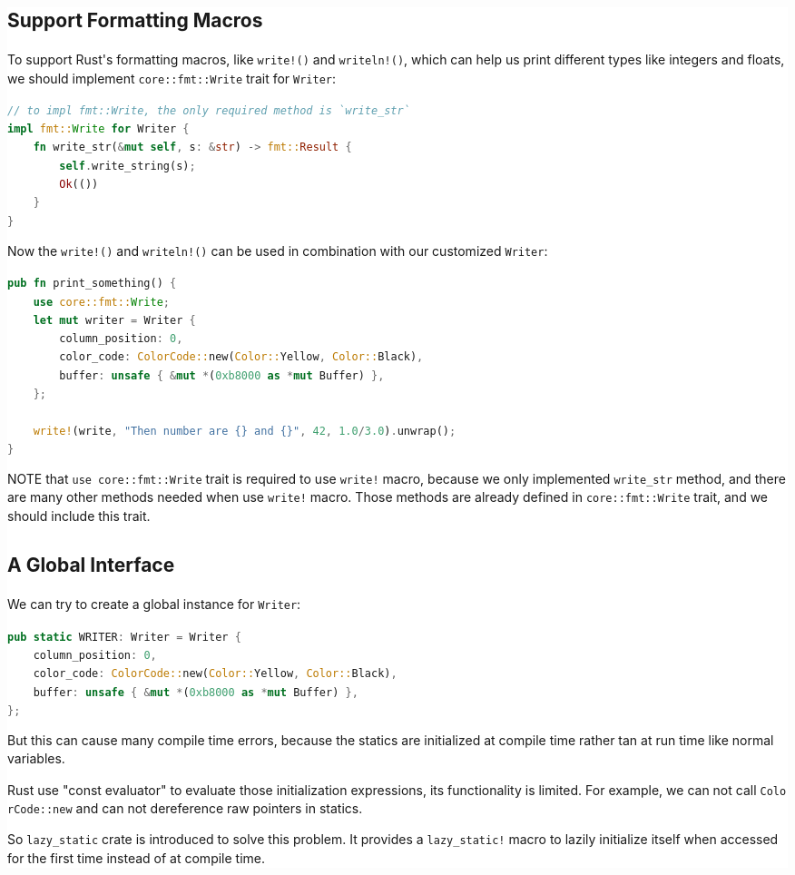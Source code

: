 ## Support Formatting Macros

To support Rust's formatting macros, like `write!()` and `writeln!()`, which can help us print different types like integers and floats, we should implement `core::fmt::Write` trait for `Writer`:

```rust
// to impl fmt::Write, the only required method is `write_str`
impl fmt::Write for Writer {
    fn write_str(&mut self, s: &str) -> fmt::Result {
        self.write_string(s);
        Ok(())
    }
}
```

Now the `write!()` and `writeln!()` can be used in combination with our customized `Writer`:

```rust
pub fn print_something() {
    use core::fmt::Write;
    let mut writer = Writer {
        column_position: 0,
        color_code: ColorCode::new(Color::Yellow, Color::Black),
        buffer: unsafe { &mut *(0xb8000 as *mut Buffer) },
    };
    
    write!(write, "Then number are {} and {}", 42, 1.0/3.0).unwrap();
}
```

NOTE that `use core::fmt::Write` trait is required to use `write!` macro, because we only implemented `write_str` method, and there are many other methods needed when use `write!` macro. Those methods are already defined in `core::fmt::Write` trait, and we should include this trait.

## A Global Interface

We can try to create a global instance for `Writer`:

```rust
pub static WRITER: Writer = Writer {
    column_position: 0,
    color_code: ColorCode::new(Color::Yellow, Color::Black),
    buffer: unsafe { &mut *(0xb8000 as *mut Buffer) },
};
```

But this can cause many compile time errors, because the statics are initialized at compile time rather tan at run time like normal variables.

Rust use "const evaluator" to evaluate those initialization expressions, its functionality is limited. For example, we can not call `ColorCode::new` and can not dereference raw pointers in statics.

So `lazy_static` crate is introduced to solve this problem. It provides a `lazy_static!` macro to lazily initialize itself when accessed for the first time instead of at compile time.
